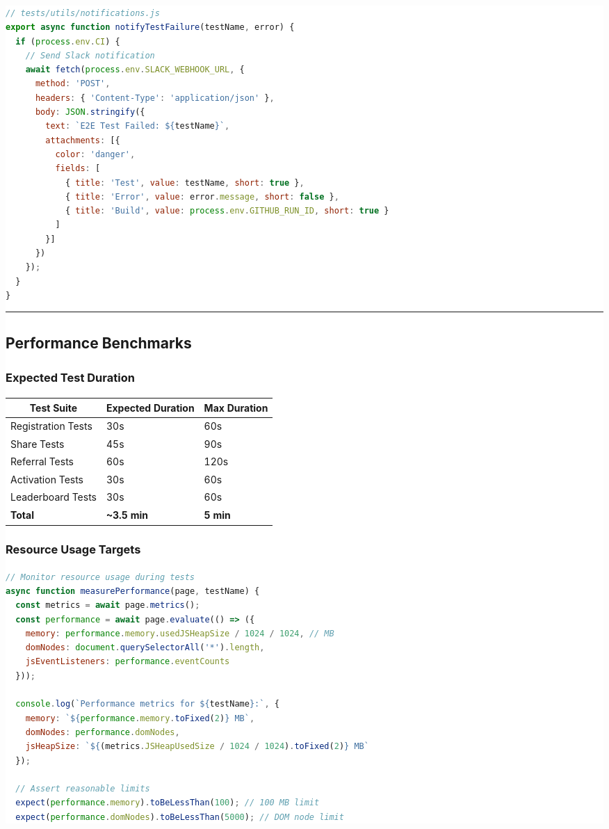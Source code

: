 ```javascript
// tests/utils/notifications.js
export async function notifyTestFailure(testName, error) {
  if (process.env.CI) {
    // Send Slack notification
    await fetch(process.env.SLACK_WEBHOOK_URL, {
      method: 'POST',
      headers: { 'Content-Type': 'application/json' },
      body: JSON.stringify({
        text: `E2E Test Failed: ${testName}`,
        attachments: [{
          color: 'danger',
          fields: [
            { title: 'Test', value: testName, short: true },
            { title: 'Error', value: error.message, short: false },
            { title: 'Build', value: process.env.GITHUB_RUN_ID, short: true }
          ]
        }]
      })
    });
  }
}
```

---

## Performance Benchmarks

### Expected Test Duration

| Test Suite | Expected Duration | Max Duration |
|------------|------------------|--------------|
| Registration Tests | 30s | 60s |
| Share Tests | 45s | 90s |
| Referral Tests | 60s | 120s |
| Activation Tests | 30s | 60s |
| Leaderboard Tests | 30s | 60s |
| **Total** | **~3.5 min** | **5 min** |

### Resource Usage Targets

```javascript
// Monitor resource usage during tests
async function measurePerformance(page, testName) {
  const metrics = await page.metrics();
  const performance = await page.evaluate(() => ({
    memory: performance.memory.usedJSHeapSize / 1024 / 1024, // MB
    domNodes: document.querySelectorAll('*').length,
    jsEventListeners: performance.eventCounts
  }));
  
  console.log(`Performance metrics for ${testName}:`, {
    memory: `${performance.memory.toFixed(2)} MB`,
    domNodes: performance.domNodes,
    jsHeapSize: `${(metrics.JSHeapUsedSize / 1024 / 1024).toFixed(2)} MB`
  });
  
  // Assert reasonable limits
  expect(performance.memory).toBeLessThan(100); // 100 MB limit
  expect(performance.domNodes).toBeLessThan(5000); // DOM node limit
```